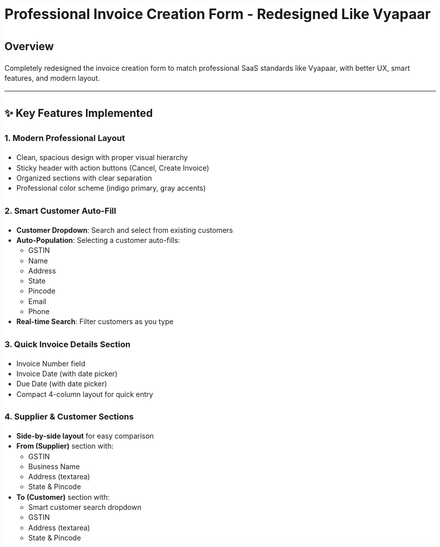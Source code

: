 # Professional Invoice Creation Form - Redesigned Like Vyapaar

## Overview
Completely redesigned the invoice creation form to match professional SaaS standards like Vyapaar, with better UX, smart features, and modern layout.

---

## ✨ **Key Features Implemented**

### 1. **Modern Professional Layout**
- Clean, spacious design with proper visual hierarchy
- Sticky header with action buttons (Cancel, Create Invoice)
- Organized sections with clear separation
- Professional color scheme (indigo primary, gray accents)

### 2. **Smart Customer Auto-Fill**
- **Customer Dropdown**: Search and select from existing customers
- **Auto-Population**: Selecting a customer auto-fills:
  - GSTIN
  - Name
  - Address
  - State
  - Pincode
  - Email
  - Phone
- **Real-time Search**: Filter customers as you type

### 3. **Quick Invoice Details Section**
- Invoice Number field
- Invoice Date (with date picker)
- Due Date (with date picker)
- Compact 4-column layout for quick entry

### 4. **Supplier & Customer Sections**
- **Side-by-side layout** for easy comparison
- **From (Supplier)** section with:
  - GSTIN
  - Business Name
  - Address (textarea)
  - State & Pincode
- **To (Customer)** section with:
  - Smart customer search dropdown
  - GSTIN
  - Address (textarea)
  - State & Pincode
